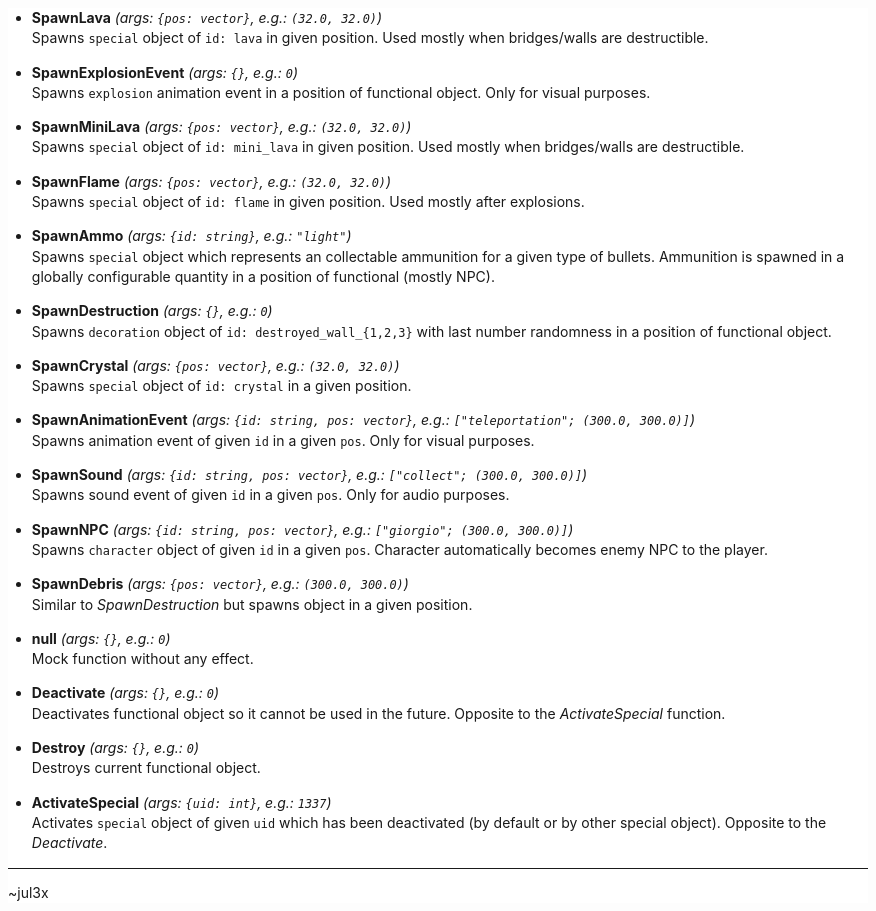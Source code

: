 * **SpawnLava** *(args: `{pos: vector}`, e.g.: `(32.0, 32.0)`)*  
  Spawns `special` object of `id: lava` in given position. Used mostly when bridges/walls are destructible.

* **SpawnExplosionEvent** *(args: `{}`, e.g.: `0`)*  
  Spawns `explosion` animation event in a position of functional object. Only for visual purposes.

* **SpawnMiniLava** *(args: `{pos: vector}`, e.g.: `(32.0, 32.0)`)*  
  Spawns `special` object of `id: mini_lava` in given position. Used mostly when bridges/walls are destructible.

* **SpawnFlame** *(args: `{pos: vector}`, e.g.: `(32.0, 32.0)`)*  
  Spawns `special` object of `id: flame` in given position. Used mostly after explosions.

* **SpawnAmmo** *(args: `{id: string}`, e.g.: `"light"`)*  
  Spawns `special` object which represents an collectable ammunition for a given type of bullets. Ammunition is spawned in a globally configurable quantity in a position of functional (mostly NPC).

* **SpawnDestruction** *(args: `{}`, e.g.: `0`)*  
  Spawns `decoration` object of `id: destroyed_wall_{1,2,3}` with last number randomness in a position of functional object.

* **SpawnCrystal** *(args: `{pos: vector}`, e.g.: `(32.0, 32.0)`)*  
  Spawns `special` object of `id: crystal` in a given position.

* **SpawnAnimationEvent** *(args: `{id: string, pos: vector}`, e.g.: `["teleportation"; (300.0, 300.0)]`)*  
  Spawns animation event of given `id` in a given `pos`. Only for visual purposes.

* **SpawnSound** *(args: `{id: string, pos: vector}`, e.g.: `["collect"; (300.0, 300.0)]`)*  
  Spawns sound event of given `id` in a given `pos`. Only for audio purposes.

* **SpawnNPC** *(args: `{id: string, pos: vector}`, e.g.: `["giorgio"; (300.0, 300.0)]`)*  
  Spawns `character` object of given `id` in a given `pos`. Character automatically becomes enemy NPC to the player.

* **SpawnDebris** *(args: `{pos: vector}`, e.g.: `(300.0, 300.0)`)*  
  Similar to *SpawnDestruction* but spawns object in a given position.

* **null** *(args: `{}`, e.g.: `0`)*  
  Mock function without any effect.

* **Deactivate** *(args: `{}`, e.g.: `0`)*  
  Deactivates functional object so it cannot be used in the future. Opposite to the *ActivateSpecial* function.

* **Destroy** *(args: `{}`, e.g.: `0`)*  
  Destroys current functional object.

* **ActivateSpecial** *(args: `{uid: int}`, e.g.: `1337`)*  
  Activates `special` object of given `uid` which has been deactivated (by default or by other special object). Opposite to the *Deactivate*.

---

~jul3x

